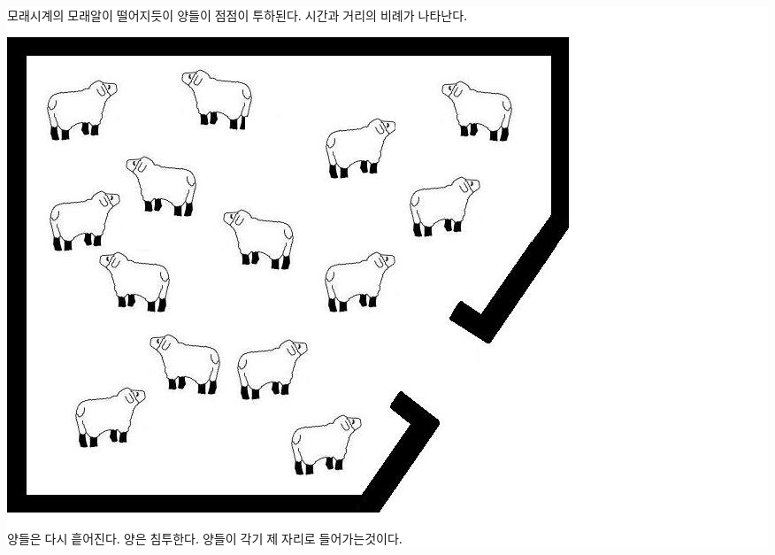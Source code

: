   
모래시계의 모래알이 떨어지듯이 양들이 점점이 투하된다. 시간과 거리의 비례가 나타난다.  
  
<IMG alt=0004.JPG src="files/attach/images/198/812/116/0004.JPG" width=635 height=537>  
  
  
양들은 다시 흩어진다. 양은 침투한다. 양들이 각기 제 자리로 들어가는것이다.  
  
  